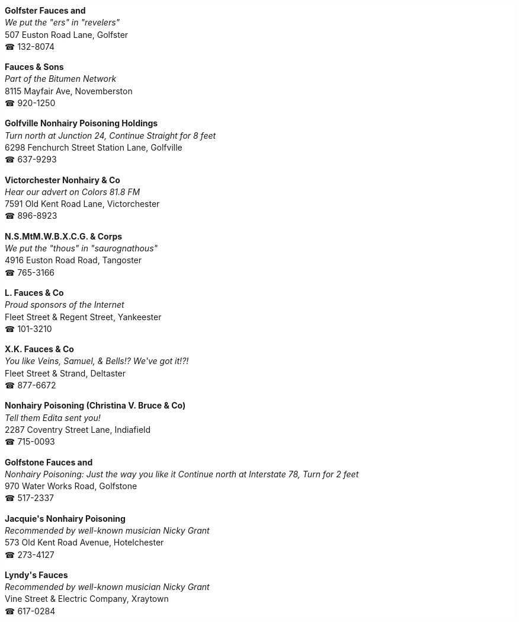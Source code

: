 **Golfster Fauces and**  
_We put the "ers" in "revelers"_  
507 Euston Road Lane, Golfster  
☎ 132-8074

**Fauces & Sons**  
_Part of the Bitumen Network_  
8115 Mayfair Ave, Novemberston  
☎ 920-1250

**Golfville Nonhairy Poisoning Holdings**  
_Turn north at Junction 24, Continue Straight for 8 feet_  
6298 Fenchurch Street Station Lane, Golfville  
☎ 637-9293

**Victorchester Nonhairy & Co**  
_Hear our advert on Colors 81.8 FM_  
7591 Old Kent Road Lane, Victorchester  
☎ 896-8923

**N.S.MtM.W.B.X.C.G. & Corps**  
_We put the "thous" in "saurognathous"_  
4916 Euston Road Road, Tangoster  
☎ 765-3166

**L. Fauces & Co**  
_Proud sponsors of the Internet_  
Fleet Street & Regent Street, Yankeester  
☎ 101-3210

**X.K. Fauces & Co**  
_You like Veins, Samuel, & Bells!? We've got it!?!_  
Fleet Street & Strand, Deltaster  
☎ 877-6672

**Nonhairy Poisoning (Christina V. Bruce & Co)**  
_Tell them Edita sent you!_  
2287 Coventry Street Lane, Indiafield  
☎ 715-0093

**Golfstone Fauces and**  
_Nonhairy Poisoning: Just the way you like it 
Continue north at Interstate 78, Turn for 2 feet_  
970 Water Works Road, Golfstone  
☎ 517-2337

**Jacquie's Nonhairy Poisoning**  
_Recommended by well-known musician Nicky Grant_  
573 Old Kent Road Avenue, Hotelchester  
☎ 273-4127

**Lyndy's Fauces**  
_Recommended by well-known musician Nicky Grant_  
Vine Street & Electric Company, Xraytown  
☎ 617-0284
